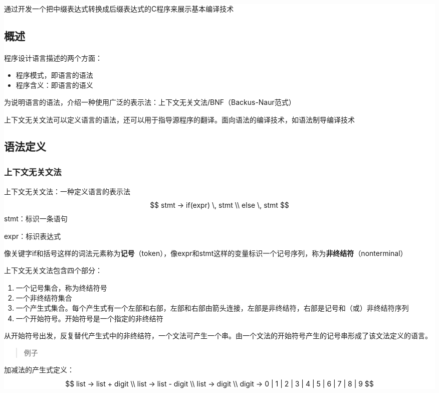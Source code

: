 通过开发一个把中缀表达式转换成后缀表达式的C程序来展示基本编译技术



## 概述

程序设计语言描述的两个方面：

- 程序模式，即语言的语法
- 程序含义：即语言的语义



为说明语言的语法，介绍一种使用广泛的表示法：上下文无关文法/BNF（Backus-Naur范式）

上下文无关文法可以定义语言的语法，还可以用于指导源程序的翻译。面向语法的编译技术，如语法制导编译技术



## 语法定义

### 上下文无关文法

上下文无关文法：一种定义语言的表示法
$$
stmt -> if(expr) \, stmt \\ else \, stmt
$$
stmt：标识一条语句

expr：标识表达式



像关键字if和括号这样的词法元素称为**记号**（token），像expr和stmt这样的变量标识一个记号序列，称为**非终结符**（nonterminal）



上下文无关文法包含四个部分：

1. 一个记号集合，称为终结符号
2. 一个非终结符集合
3. 一个产生式集合。每个产生式有一个左部和右部，左部和右部由箭头连接，左部是非终结符，右部是记号和（或）非终结符序列
4. 一个开始符号。开始符号是一个指定的非终结符



从开始符号出发，反复替代产生式中的非终结符，一个文法可产生一个串。由一个文法的开始符号产生的记号串形成了该文法定义的语言。



> 例子

加减法的产生式定义：
$$
list -> list + digit \\ 
list -> list - digit \\
list -> digit \\ 
digit -> 0 | 1 | 2 | 3 | 4 | 5 | 6 | 7 | 8 | 9
$$



